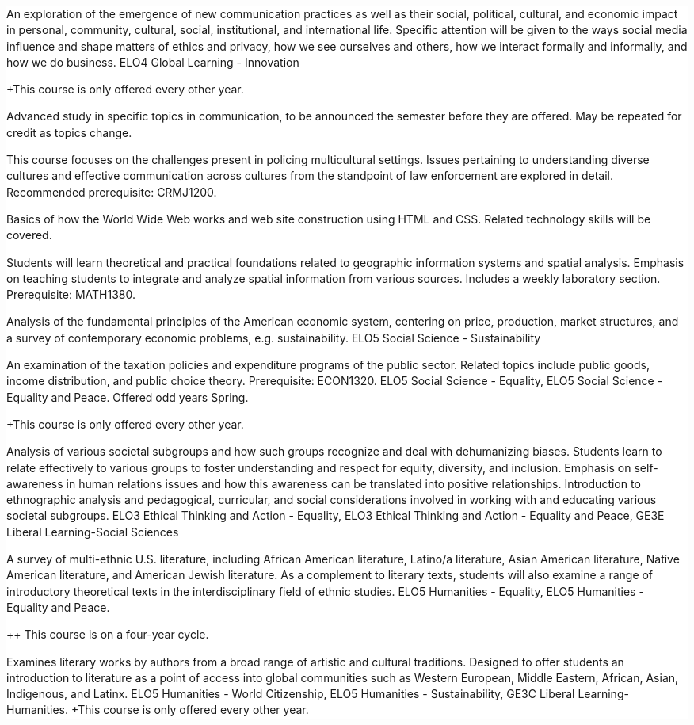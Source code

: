 An exploration of the emergence of new communication practices as well as their social, political, cultural, and economic impact in personal, community, cultural, social, institutional, and international life. Specific attention will be given to the ways social media influence and shape matters of ethics and privacy, how we see ourselves and others, how we interact formally and informally, and how we do business. ELO4 Global Learning - Innovation



+This course is only offered every other year.

Advanced study in specific topics in communication, to be announced the semester before they are offered. May be repeated for credit as topics change.

This course focuses on the challenges present in policing multicultural settings. Issues pertaining to understanding diverse cultures and effective communication across cultures from the standpoint of law enforcement are explored in detail. Recommended prerequisite: CRMJ1200.

Basics of how the World Wide Web works and web site construction using HTML and CSS. Related technology skills will be covered.

Students will learn theoretical and practical foundations related to geographic information systems and spatial analysis. Emphasis on teaching students to integrate and analyze spatial information from various sources. Includes a weekly laboratory section. Prerequisite: MATH1380.

Analysis of the fundamental principles of the American economic system, centering on price, production, market structures, and a survey of contemporary economic problems, e.g. sustainability. ELO5 Social Science - Sustainability

An examination of the taxation policies and expenditure programs of the public sector. Related topics include public goods, income distribution, and public choice theory. Prerequisite: ECON1320. ELO5 Social Science - Equality, ELO5 Social Science - Equality and Peace.  Offered odd years Spring.



+This course is only offered every other year.

Analysis of various societal subgroups and how such groups recognize and deal with dehumanizing biases.  Students learn to relate effectively to various groups to foster understanding and respect for equity, diversity, and inclusion. Emphasis on self-awareness in human relations issues and how this awareness can be translated into positive relationships. Introduction to ethnographic analysis and pedagogical, curricular, and social considerations involved in working with and educating various societal subgroups. ELO3 Ethical Thinking and Action - Equality, ELO3 Ethical Thinking and Action - Equality and Peace, GE3E Liberal Learning-Social Sciences

A survey of multi-ethnic U.S. literature, including African American literature, Latino/a literature, Asian American literature, Native American literature, and American Jewish literature. As a complement to literary texts, students will also examine a range of introductory theoretical texts in the interdisciplinary field of ethnic studies. ELO5 Humanities - Equality, ELO5 Humanities - Equality and Peace.



++ This course is on a four-year cycle.

Examines literary works by authors from a broad range of artistic and cultural traditions. Designed to offer students an introduction to literature as a point of access into global communities such as Western European, Middle Eastern, African, Asian, Indigenous, and Latinx. ELO5 Humanities - World Citizenship, ELO5 Humanities - Sustainability, GE3C Liberal Learning-Humanities. +This course is only offered every other year.
